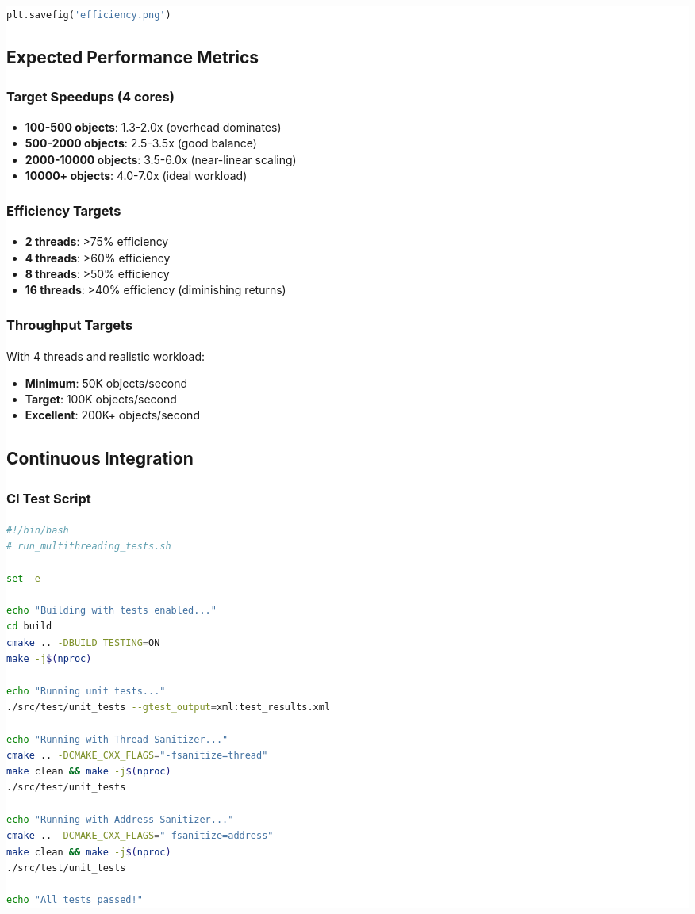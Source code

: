 ```python
plt.savefig('efficiency.png')
```

## Expected Performance Metrics

### Target Speedups (4 cores)
- **100-500 objects**: 1.3-2.0x (overhead dominates)
- **500-2000 objects**: 2.5-3.5x (good balance)
- **2000-10000 objects**: 3.5-6.0x (near-linear scaling)
- **10000+ objects**: 4.0-7.0x (ideal workload)

### Efficiency Targets
- **2 threads**: >75% efficiency
- **4 threads**: >60% efficiency
- **8 threads**: >50% efficiency
- **16 threads**: >40% efficiency (diminishing returns)

### Throughput Targets
With 4 threads and realistic workload:
- **Minimum**: 50K objects/second
- **Target**: 100K objects/second
- **Excellent**: 200K+ objects/second

## Continuous Integration

### CI Test Script

```bash
#!/bin/bash
# run_multithreading_tests.sh

set -e

echo "Building with tests enabled..."
cd build
cmake .. -DBUILD_TESTING=ON
make -j$(nproc)

echo "Running unit tests..."
./src/test/unit_tests --gtest_output=xml:test_results.xml

echo "Running with Thread Sanitizer..."
cmake .. -DCMAKE_CXX_FLAGS="-fsanitize=thread"
make clean && make -j$(nproc)
./src/test/unit_tests

echo "Running with Address Sanitizer..."
cmake .. -DCMAKE_CXX_FLAGS="-fsanitize=address"
make clean && make -j$(nproc)
./src/test/unit_tests

echo "All tests passed!"
```
